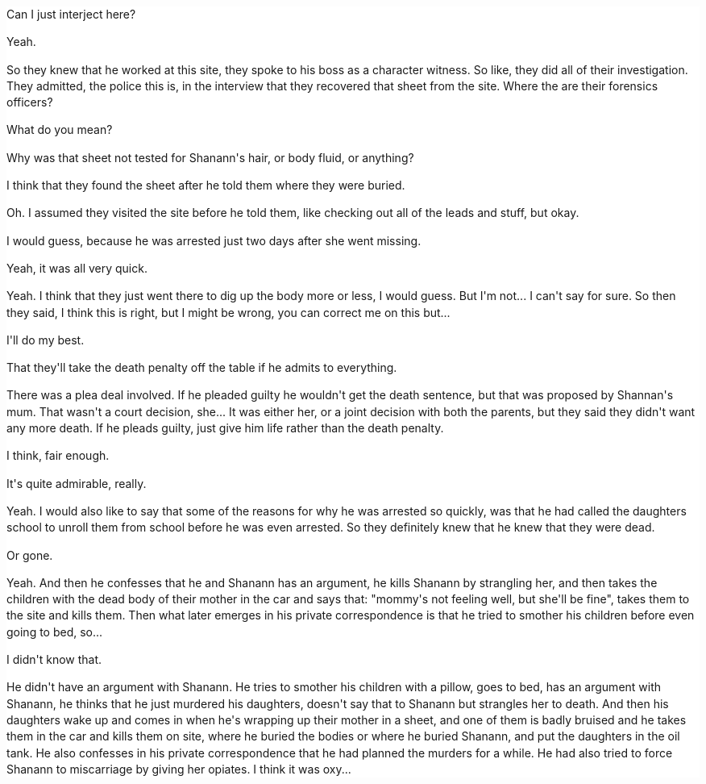 Can I just interject here?

Yeah. 

So they knew that he worked at this site, they spoke to his boss as a character witness. So like, they did all of their investigation. They admitted, the police this is, in the interview that they recovered that sheet from the site. Where the are their forensics officers? 

What do you mean?

Why was that sheet not tested for Shanann's hair, or body fluid, or anything?

I think that they found the sheet after he told them where they were buried. 

Oh. I assumed they visited the site before he told them, like checking out all of the leads and stuff, but okay. 

I would guess, because he was arrested just two days after she went missing. 

Yeah, it was all very quick. 

Yeah. I think that they just went there to dig up the body more or less, I would guess. But I'm not... I can't say for sure. So then they said, I think this is right, but I might be wrong, you can correct me on this but... 

I'll do my best. 

That they'll take the death penalty off the table if he admits to everything. 

There was a plea deal involved. If he pleaded guilty he wouldn't get the death sentence, but that was proposed by Shannan's mum. That wasn't a court decision, she... It was either her, or a joint decision with both the parents, but they said they didn't want any more death. If he pleads guilty, just give him life rather than the death penalty. 

I think, fair enough. 

It's quite admirable, really. 

Yeah. I would also like to say that some of the reasons for why he was arrested so quickly, was that he had called the daughters school to unroll them from school before he was even arrested. So they definitely knew that he knew that they were dead.

Or gone. 

Yeah. And then he confesses that he and Shanann has an argument, he kills Shanann by strangling her, and then takes the children with the dead body of their mother in the car and says that: "mommy's not feeling well, but she'll be fine", takes them to the site and kills them. Then what later emerges in his private correspondence is that he tried to smother his children before even going to bed, so... 

I didn't know that.

He didn't have an argument with Shanann. He tries to smother his children with a pillow, goes to bed, has an argument with Shanann, he thinks that he just murdered his daughters, doesn't say that to Shanann but strangles her to death. And then his daughters wake up and comes in when he's wrapping up their mother in a sheet, and one of them is badly bruised and he takes them in the car and kills them on site, where he buried the bodies or where he buried Shanann, and put the daughters in the oil tank. He also confesses in his private correspondence that he had planned the murders for a while. He had also tried to force Shanann to miscarriage by giving her opiates. I think it was oxy... 
